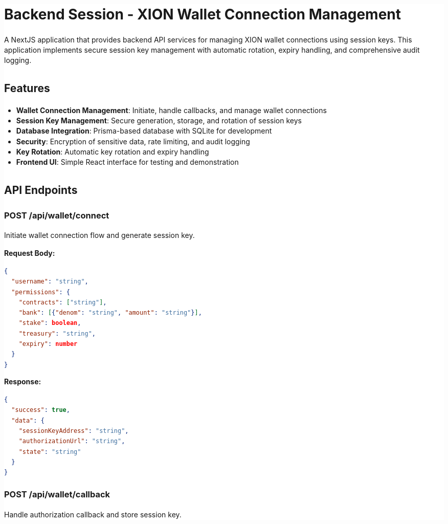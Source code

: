 # Backend Session - XION Wallet Connection Management

A NextJS application that provides backend API services for managing XION wallet connections using session keys. This application implements secure session key management with automatic rotation, expiry handling, and comprehensive audit logging.

## Features

- **Wallet Connection Management**: Initiate, handle callbacks, and manage wallet connections
- **Session Key Management**: Secure generation, storage, and rotation of session keys
- **Database Integration**: Prisma-based database with SQLite for development
- **Security**: Encryption of sensitive data, rate limiting, and audit logging
- **Key Rotation**: Automatic key rotation and expiry handling
- **Frontend UI**: Simple React interface for testing and demonstration

## API Endpoints

### POST /api/wallet/connect

Initiate wallet connection flow and generate session key.

**Request Body:**

```json
{
  "username": "string",
  "permissions": {
    "contracts": ["string"],
    "bank": [{"denom": "string", "amount": "string"}],
    "stake": boolean,
    "treasury": "string",
    "expiry": number
  }
}
```

**Response:**

```json
{
  "success": true,
  "data": {
    "sessionKeyAddress": "string",
    "authorizationUrl": "string",
    "state": "string"
  }
}
```

### POST /api/wallet/callback

Handle authorization callback and store session key.
